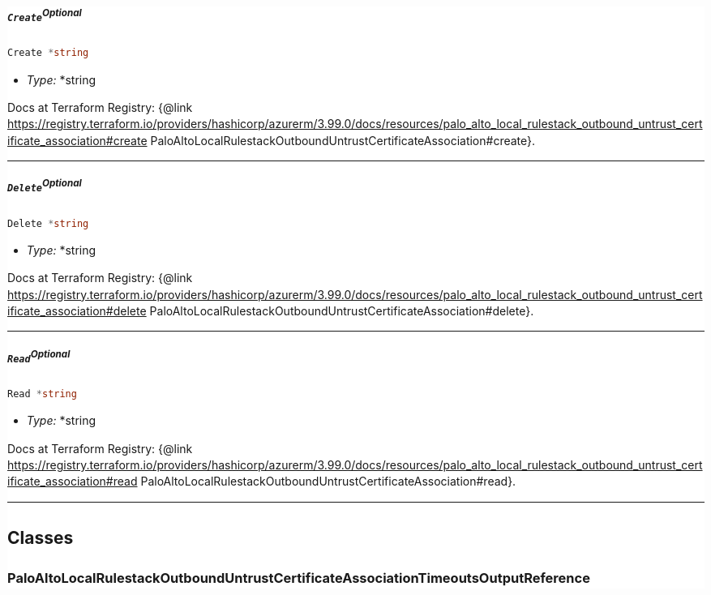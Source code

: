
##### `Create`<sup>Optional</sup> <a name="Create" id="@cdktf/provider-azurerm.paloAltoLocalRulestackOutboundUntrustCertificateAssociation.PaloAltoLocalRulestackOutboundUntrustCertificateAssociationTimeouts.property.create"></a>

```go
Create *string
```

- *Type:* *string

Docs at Terraform Registry: {@link https://registry.terraform.io/providers/hashicorp/azurerm/3.99.0/docs/resources/palo_alto_local_rulestack_outbound_untrust_certificate_association#create PaloAltoLocalRulestackOutboundUntrustCertificateAssociation#create}.

---

##### `Delete`<sup>Optional</sup> <a name="Delete" id="@cdktf/provider-azurerm.paloAltoLocalRulestackOutboundUntrustCertificateAssociation.PaloAltoLocalRulestackOutboundUntrustCertificateAssociationTimeouts.property.delete"></a>

```go
Delete *string
```

- *Type:* *string

Docs at Terraform Registry: {@link https://registry.terraform.io/providers/hashicorp/azurerm/3.99.0/docs/resources/palo_alto_local_rulestack_outbound_untrust_certificate_association#delete PaloAltoLocalRulestackOutboundUntrustCertificateAssociation#delete}.

---

##### `Read`<sup>Optional</sup> <a name="Read" id="@cdktf/provider-azurerm.paloAltoLocalRulestackOutboundUntrustCertificateAssociation.PaloAltoLocalRulestackOutboundUntrustCertificateAssociationTimeouts.property.read"></a>

```go
Read *string
```

- *Type:* *string

Docs at Terraform Registry: {@link https://registry.terraform.io/providers/hashicorp/azurerm/3.99.0/docs/resources/palo_alto_local_rulestack_outbound_untrust_certificate_association#read PaloAltoLocalRulestackOutboundUntrustCertificateAssociation#read}.

---

## Classes <a name="Classes" id="Classes"></a>

### PaloAltoLocalRulestackOutboundUntrustCertificateAssociationTimeoutsOutputReference <a name="PaloAltoLocalRulestackOutboundUntrustCertificateAssociationTimeoutsOutputReference" id="@cdktf/provider-azurerm.paloAltoLocalRulestackOutboundUntrustCertificateAssociation.PaloAltoLocalRulestackOutboundUntrustCertificateAssociationTimeoutsOutputReference"></a>
